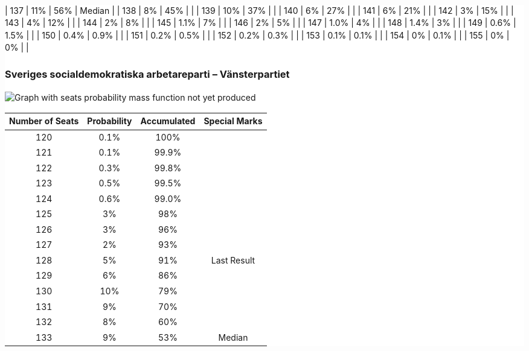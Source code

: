 | 137 | 11% | 56% | Median |
| 138 | 8% | 45% |  |
| 139 | 10% | 37% |  |
| 140 | 6% | 27% |  |
| 141 | 6% | 21% |  |
| 142 | 3% | 15% |  |
| 143 | 4% | 12% |  |
| 144 | 2% | 8% |  |
| 145 | 1.1% | 7% |  |
| 146 | 2% | 5% |  |
| 147 | 1.0% | 4% |  |
| 148 | 1.4% | 3% |  |
| 149 | 0.6% | 1.5% |  |
| 150 | 0.4% | 0.9% |  |
| 151 | 0.2% | 0.5% |  |
| 152 | 0.2% | 0.3% |  |
| 153 | 0.1% | 0.1% |  |
| 154 | 0% | 0.1% |  |
| 155 | 0% | 0% |  |

### Sveriges socialdemokratiska arbetareparti – Vänsterpartiet

![Graph with seats probability mass function not yet produced](2022-09-04-Demoskop-coalitions-seats-pmf-s–v.png "Seats Probability Mass Function")

| Number of Seats | Probability | Accumulated | Special Marks |
|:---------------:|:-----------:|:-----------:|:-------------:|
| 120 | 0.1% | 100% |  |
| 121 | 0.1% | 99.9% |  |
| 122 | 0.3% | 99.8% |  |
| 123 | 0.5% | 99.5% |  |
| 124 | 0.6% | 99.0% |  |
| 125 | 3% | 98% |  |
| 126 | 3% | 96% |  |
| 127 | 2% | 93% |  |
| 128 | 5% | 91% | Last Result |
| 129 | 6% | 86% |  |
| 130 | 10% | 79% |  |
| 131 | 9% | 70% |  |
| 132 | 8% | 60% |  |
| 133 | 9% | 53% | Median |